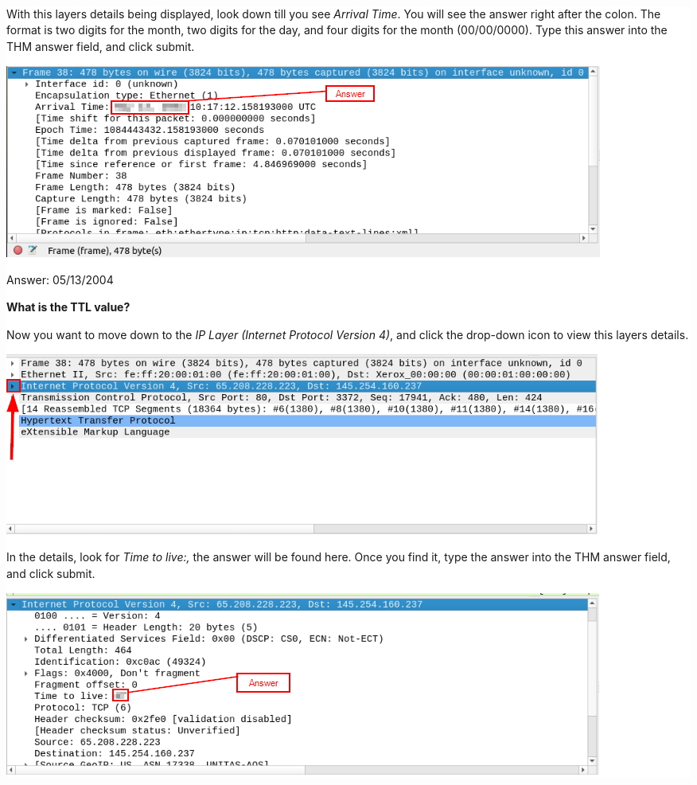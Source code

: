 With this layers details being displayed, look down till you see _Arrival Time_. You will see the answer right after the colon. The format is two digits for the month, two digits for the day, and four digits for the month (00/00/0000). Type this answer into the THM answer field, and click submit.

![](03%20-%20Network%20Security%20and%20Traffic%20Analysis/_resources/09%20Wireshark%20-%20The%20Basics/84e924a810ff2471f5ed4018f3803d03_MD5.jpg)

Answer: 05/13/2004

**What is the TTL value?**

Now you want to move down to the _IP Layer (Internet Protocol Version 4)_, and click the drop-down icon to view this layers details.

![](03%20-%20Network%20Security%20and%20Traffic%20Analysis/_resources/09%20Wireshark%20-%20The%20Basics/8f97d56552f819938bec3a27476b02f1_MD5.jpg)

In the details, look for _Time to live:,_ the answer will be found here. Once you find it, type the answer into the THM answer field, and click submit.

![](03%20-%20Network%20Security%20and%20Traffic%20Analysis/_resources/09%20Wireshark%20-%20The%20Basics/ac6e5da2ad159f3c23fd1c86fff6217c_MD5.jpg)
